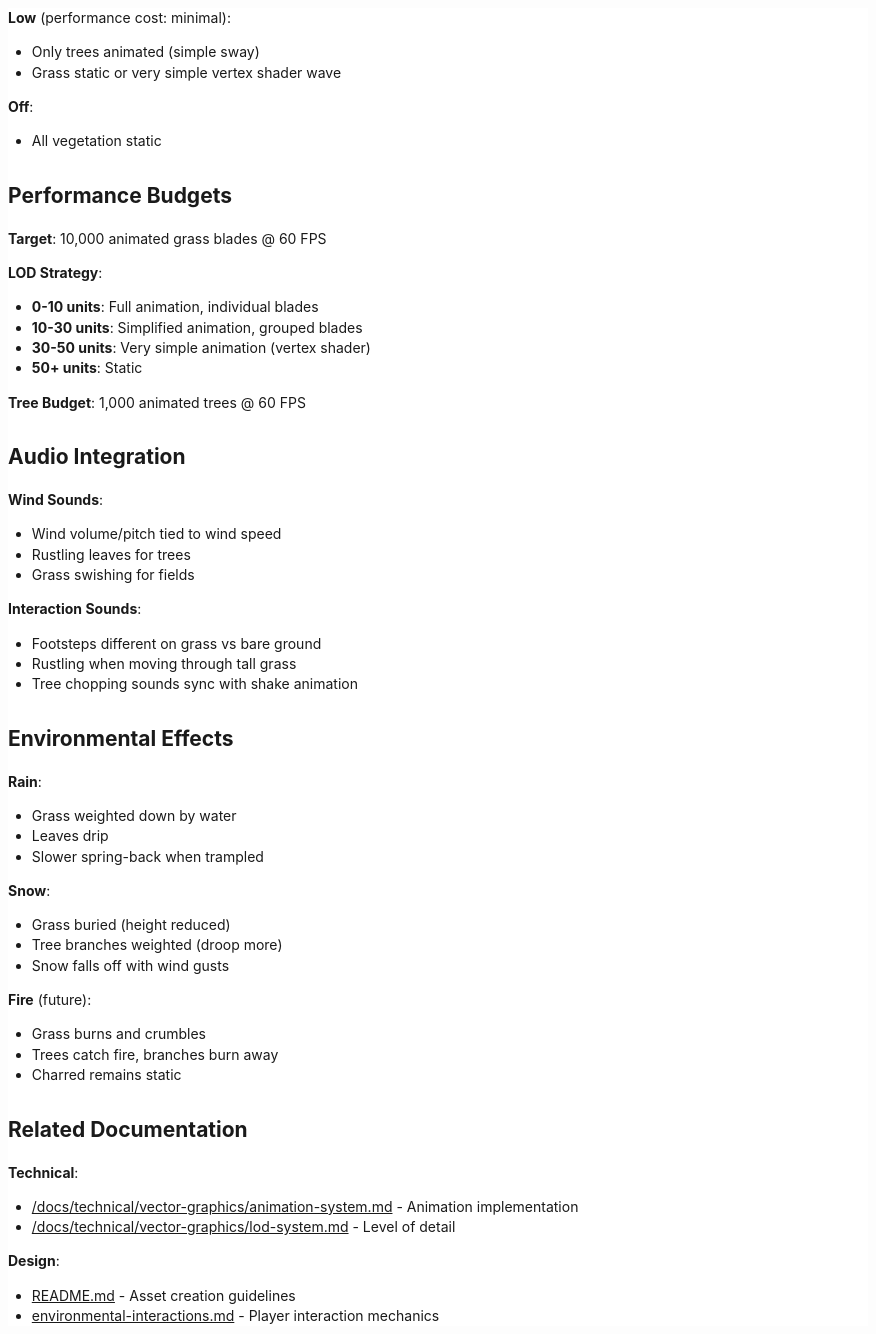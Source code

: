 **Low** (performance cost: minimal):
- Only trees animated (simple sway)
- Grass static or very simple vertex shader wave

**Off**:
- All vegetation static

## Performance Budgets

**Target**: 10,000 animated grass blades @ 60 FPS

**LOD Strategy**:
- **0-10 units**: Full animation, individual blades
- **10-30 units**: Simplified animation, grouped blades
- **30-50 units**: Very simple animation (vertex shader)
- **50+ units**: Static

**Tree Budget**: 1,000 animated trees @ 60 FPS

## Audio Integration

**Wind Sounds**:
- Wind volume/pitch tied to wind speed
- Rustling leaves for trees
- Grass swishing for fields

**Interaction Sounds**:
- Footsteps different on grass vs bare ground
- Rustling when moving through tall grass
- Tree chopping sounds sync with shake animation

## Environmental Effects

**Rain**:
- Grass weighted down by water
- Leaves drip
- Slower spring-back when trampled

**Snow**:
- Grass buried (height reduced)
- Tree branches weighted (droop more)
- Snow falls off with wind gusts

**Fire** (future):
- Grass burns and crumbles
- Trees catch fire, branches burn away
- Charred remains static

## Related Documentation

**Technical**:
- [/docs/technical/vector-graphics/animation-system.md](../../../technical/vector-graphics/animation-system.md) - Animation implementation
- [/docs/technical/vector-graphics/lod-system.md](../../../technical/vector-graphics/lod-system.md) - Level of detail

**Design**:
- [README.md](./README.md) - Asset creation guidelines
- [environmental-interactions.md](./environmental-interactions.md) - Player interaction mechanics
